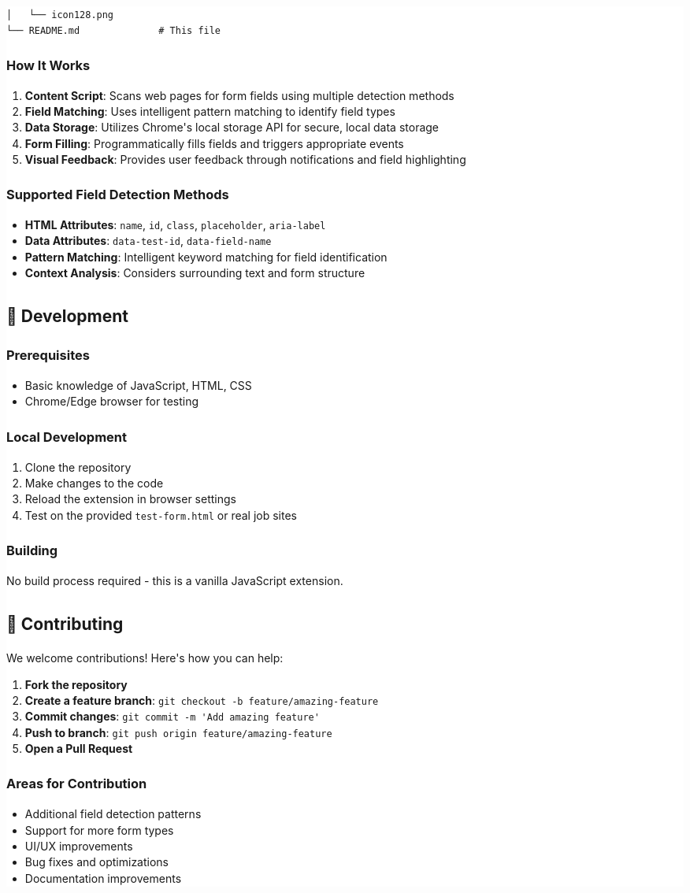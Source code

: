 ```
│   └── icon128.png
└── README.md              # This file
```

### How It Works
1. **Content Script**: Scans web pages for form fields using multiple detection methods
2. **Field Matching**: Uses intelligent pattern matching to identify field types
3. **Data Storage**: Utilizes Chrome's local storage API for secure, local data storage
4. **Form Filling**: Programmatically fills fields and triggers appropriate events
5. **Visual Feedback**: Provides user feedback through notifications and field highlighting

### Supported Field Detection Methods
- **HTML Attributes**: `name`, `id`, `class`, `placeholder`, `aria-label`
- **Data Attributes**: `data-test-id`, `data-field-name`
- **Pattern Matching**: Intelligent keyword matching for field identification
- **Context Analysis**: Considers surrounding text and form structure

## 🔧 Development

### Prerequisites
- Basic knowledge of JavaScript, HTML, CSS
- Chrome/Edge browser for testing

### Local Development
1. Clone the repository
2. Make changes to the code
3. Reload the extension in browser settings
4. Test on the provided `test-form.html` or real job sites

### Building
No build process required - this is a vanilla JavaScript extension.

## 🤝 Contributing

We welcome contributions! Here's how you can help:

1. **Fork the repository**
2. **Create a feature branch**: `git checkout -b feature/amazing-feature`
3. **Commit changes**: `git commit -m 'Add amazing feature'`
4. **Push to branch**: `git push origin feature/amazing-feature`
5. **Open a Pull Request**

### Areas for Contribution
- Additional field detection patterns
- Support for more form types
- UI/UX improvements
- Bug fixes and optimizations
- Documentation improvements

